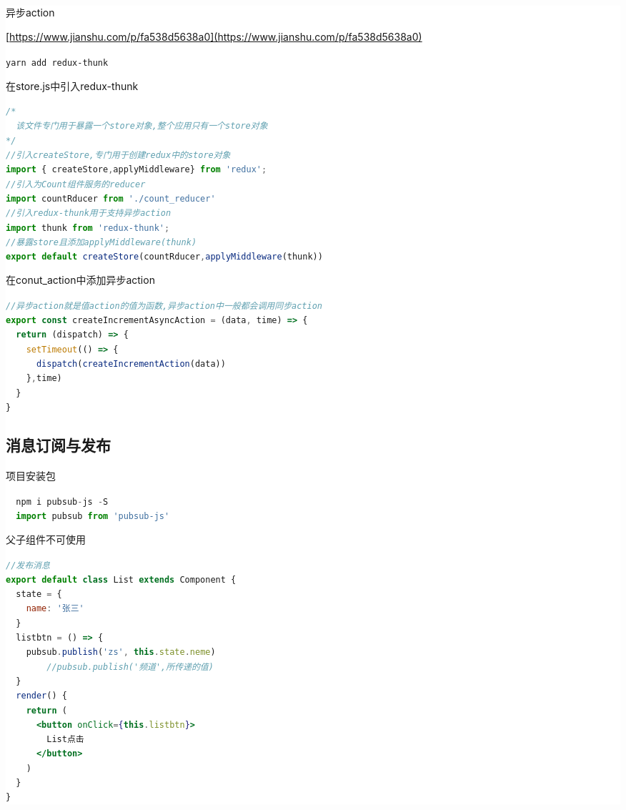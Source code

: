 异步action

[https://www.jianshu.com/p/fa538d5638a0](https://www.jianshu.com/p/fa538d5638a0)

`yarn add redux-thunk`

在store.js中引入redux-thunk

```jsx
/*
  该文件专门用于暴露一个store对象,整个应用只有一个store对象
*/
//引入createStore,专门用于创建redux中的store对象
import { createStore,applyMiddleware} from 'redux';
//引入为Count组件服务的reducer
import countRducer from './count_reducer'
//引入redux-thunk用于支持异步action
import thunk from 'redux-thunk';
//暴露store且添加applyMiddleware(thunk)
export default createStore(countRducer,applyMiddleware(thunk))
```

在conut_action中添加异步action

```jsx
//异步action就是值action的值为函数,异步action中一般都会调用同步action
export const createIncrementAsyncAction = (data, time) => { 
  return (dispatch) => {
    setTimeout(() => {
      dispatch(createIncrementAction(data))
    },time)
  }
}
```
## 消息订阅与发布

项目安装包
```js
  npm i pubsub-js -S
  import pubsub from 'pubsub-js'
```
父子组件不可使用

```jsx
//发布消息
export default class List extends Component {
  state = {
    name: '张三'
  }
  listbtn = () => {
    pubsub.publish('zs', this.state.neme)
		//pubsub.publish('频道',所传递的值)
  }
  render() {
    return (
      <button onClick={this.listbtn}>
        List点击
      </button>
    )
  }
}
```
